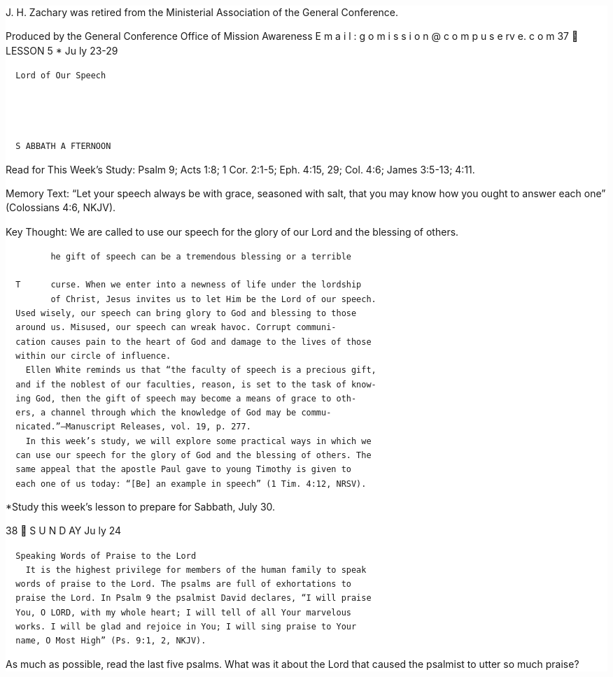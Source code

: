 J. H. Zachary was retired from the Ministerial Association of the General Conference.




Produced by the General Conference Office of Mission Awareness
E m a i l : g o m i s s i o n @ c o m p u s e rv e. c o m                           37
          LESSON            5       * Ju ly 23-29


      Lord of Our Speech




      S ABBATH A FTERNOON
Read for This Week’s Study: Psalm 9; Acts 1:8; 1 Cor.
      2:1-5; Eph. 4:15, 29; Col. 4:6; James 3:5-13; 4:11.

Memory Text: “Let your speech always be with grace, seasoned
      with salt, that you may know how you ought to answer each one”
      (Colossians 4:6, NKJV).

Key Thought: We are called to use our speech for the glory of
      our Lord and the blessing of others.

             he gift of speech can be a tremendous blessing or a terrible

      T      curse. When we enter into a newness of life under the lordship
             of Christ, Jesus invites us to let Him be the Lord of our speech.
      Used wisely, our speech can bring glory to God and blessing to those
      around us. Misused, our speech can wreak havoc. Corrupt communi-
      cation causes pain to the heart of God and damage to the lives of those
      within our circle of influence.
        Ellen White reminds us that “the faculty of speech is a precious gift,
      and if the noblest of our faculties, reason, is set to the task of know-
      ing God, then the gift of speech may become a means of grace to oth-
      ers, a channel through which the knowledge of God may be commu-
      nicated.”—Manuscript Releases, vol. 19, p. 277.
        In this week’s study, we will explore some practical ways in which we
      can use our speech for the glory of God and the blessing of others. The
      same appeal that the apostle Paul gave to young Timothy is given to
      each one of us today: “[Be] an example in speech” (1 Tim. 4:12, NRSV).

*Study this week’s lesson to prepare for Sabbath, July 30.

38
                  S U N D AY Ju ly 24

      Speaking Words of Praise to the Lord
        It is the highest privilege for members of the human family to speak
      words of praise to the Lord. The psalms are full of exhortations to
      praise the Lord. In Psalm 9 the psalmist David declares, “I will praise
      You, O LORD, with my whole heart; I will tell of all Your marvelous
      works. I will be glad and rejoice in You; I will sing praise to Your
      name, O Most High” (Ps. 9:1, 2, NKJV).

As much as possible, read the last five psalms. What was it about the
      Lord that caused the psalmist to utter so much praise?
